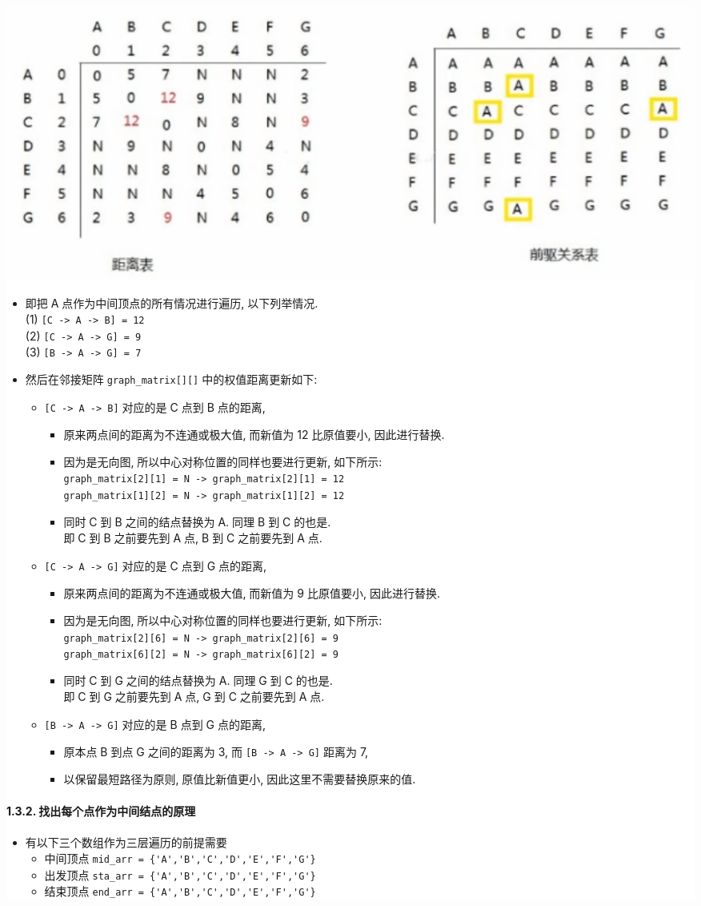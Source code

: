 ![pic](../99.images/2020-08-18-23-07-05.png)  
- 即把 A 点作为中间顶点的所有情况进行遍历, 以下列举情况.  
(1) `[C -> A -> B] = 12`  
(2) `[C -> A -> G] = 9`  
(3) `[B -> A -> G] = 7`  

- 然后在邻接矩阵 `graph_matrix[][]` 中的权值距离更新如下:  
  - `[C -> A -> B]` 对应的是 C 点到 B 点的距离,   
      - 原来两点间的距离为不连通或极大值, 而新值为 12 比原值要小, 因此进行替换.  
      
      - 因为是无向图, 所以中心对称位置的同样也要进行更新, 如下所示:  
      `graph_matrix[2][1] = N -> graph_matrix[2][1] = 12`  
      `graph_matrix[1][2] = N -> graph_matrix[1][2] = 12`  
      
      - 同时 C 到 B 之间的结点替换为 A. 同理 B 到 C 的也是.  
        即 C 到 B 之前要先到 A 点, B 到 C 之前要先到 A 点.

  - `[C -> A -> G]` 对应的是 C 点到 G 点的距离,   
      - 原来两点间的距离为不连通或极大值, 而新值为 9 比原值要小, 因此进行替换.  
      
      - 因为是无向图, 所以中心对称位置的同样也要进行更新, 如下所示:  
      `graph_matrix[2][6] = N -> graph_matrix[2][6] = 9`  
      `graph_matrix[6][2] = N -> graph_matrix[6][2] = 9`  
      
      - 同时 C 到 G 之间的结点替换为 A. 同理 G 到 C 的也是.  
        即 C 到 G 之前要先到 A 点, G 到 C 之前要先到 A 点.

  - `[B -> A -> G]` 对应的是 B 点到 G 点的距离,  
      - 原本点 B 到点 G 之间的距离为 3, 而 `[B -> A -> G]` 距离为 7,  
      
      - 以保留最短路径为原则, 原值比新值更小, 因此这里不需要替换原来的值.

#### 1.3.2. 找出每个点作为中间结点的原理  
- 有以下三个数组作为三层遍历的前提需要
  - 中间顶点 `mid_arr = {'A','B','C','D','E','F','G'}`
  - 出发顶点 `sta_arr = {'A','B','C','D','E','F','G'}`
  - 结束顶点 `end_arr = {'A','B','C','D','E','F','G'}`
